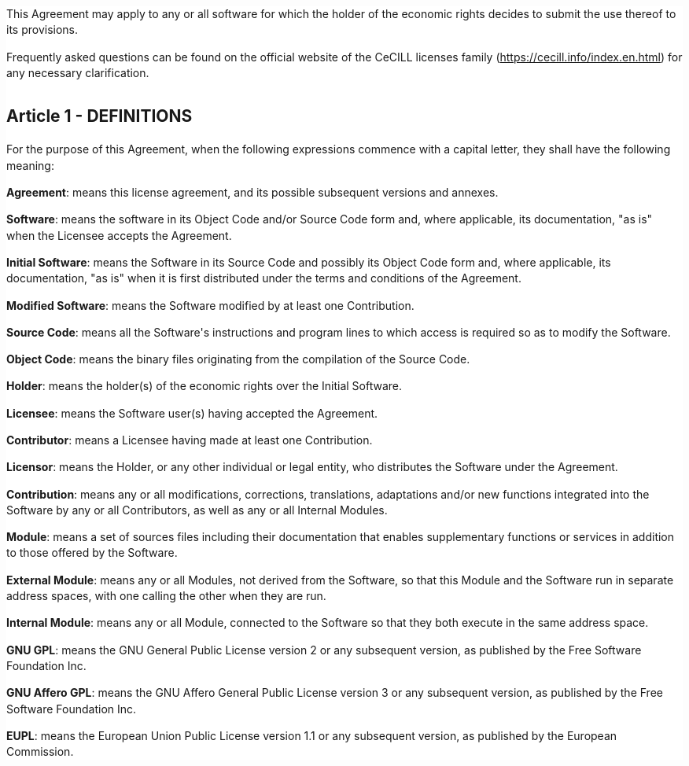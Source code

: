 This Agreement may apply to any or all software for which the holder of the economic rights decides to submit the use thereof to its provisions.

Frequently asked questions can be found on the official website of the CeCILL licenses family (https://cecill.info/index.en.html) for any necessary clarification.

## Article 1 - DEFINITIONS

For the purpose of this Agreement, when the following expressions commence with a capital letter, they shall have the following meaning:

**Agreement**: means this license agreement, and its possible subsequent versions and annexes.

**Software**: means the software in its Object Code and/or Source Code form and, where applicable, its documentation, "as is" when the Licensee accepts the Agreement.

**Initial Software**: means the Software in its Source Code and possibly its Object Code form and, where applicable, its documentation, "as is" when it is first distributed under
the terms and conditions of the Agreement.

**Modified Software**: means the Software modified by at least one Contribution.

**Source Code**: means all the Software's instructions and program lines to which access is required so as to modify the Software.

**Object Code**: means the binary files originating from the compilation of the Source Code.

**Holder**: means the holder(s) of the economic rights over the Initial Software.

**Licensee**: means the Software user(s) having accepted the Agreement.

**Contributor**: means a Licensee having made at least one Contribution.

**Licensor**: means the Holder, or any other individual or legal entity, who distributes the Software under the Agreement.

**Contribution**: means any or all modifications, corrections, translations, adaptations and/or new functions integrated into the Software by any or all Contributors, as well as
any or all Internal Modules.

**Module**: means a set of sources files including their documentation that enables supplementary functions or services in addition to those offered by the Software.

**External Module**: means any or all Modules, not derived from the Software, so that this Module and the Software run in separate address spaces, with one calling the other when
they are run.

**Internal Module**: means any or all Module, connected to the Software so that they both execute in the same address space.

**GNU GPL**: means the GNU General Public License version 2 or any subsequent version, as published by the Free Software Foundation Inc.

**GNU Affero GPL**: means the GNU Affero General Public License version 3 or any subsequent version, as published by the Free Software Foundation Inc.

**EUPL**: means the European Union Public License version 1.1 or any subsequent version, as published by the European Commission.

